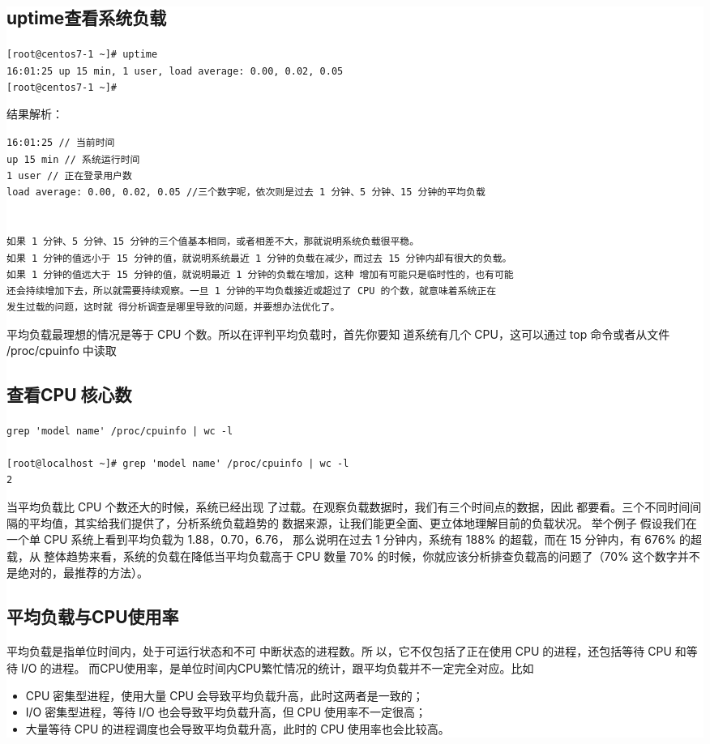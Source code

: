 ## uptime查看系统负载

```
[root@centos7-1 ~]# uptime
16:01:25 up 15 min, 1 user, load average: 0.00, 0.02, 0.05
[root@centos7-1 ~]#
```
结果解析：
```
16:01:25 // 当前时间
up 15 min // 系统运行时间
1 user // 正在登录用户数
load average: 0.00, 0.02, 0.05 //三个数字呢，依次则是过去 1 分钟、5 分钟、15 分钟的平均负载


如果 1 分钟、5 分钟、15 分钟的三个值基本相同，或者相差不大，那就说明系统负载很平稳。
如果 1 分钟的值远小于 15 分钟的值，就说明系统最近 1 分钟的负载在减少，而过去 15 分钟内却有很大的负载。
如果 1 分钟的值远大于 15 分钟的值，就说明最近 1 分钟的负载在增加，这种 增加有可能只是临时性的，也有可能
还会持续增加下去，所以就需要持续观察。一旦 1 分钟的平均负载接近或超过了 CPU 的个数，就意味着系统正在
发生过载的问题，这时就 得分析调查是哪里导致的问题，并要想办法优化了。
```

平均负载最理想的情况是等于 CPU 个数。所以在评判平均负载时，首先你要知 道系统有几个 CPU，这可以通过
top 命令或者从文件 /proc/cpuinfo 中读取

## 查看CPU 核心数

```
grep 'model name' /proc/cpuinfo | wc -l

[root@localhost ~]# grep 'model name' /proc/cpuinfo | wc -l
2

```

当平均负载比 CPU 个数还大的时候，系统已经出现 了过载。在观察负载数据时，我们有三个时间点的数据，因此
都要看。三个不同时间间隔的平均值，其实给我们提供了，分析系统负载趋势的 数据来源，让我们能更全面、更立体地理解目前的负载状况。
举个例子
假设我们在一个单 CPU 系统上看到平均负载为 1.88，0.70，6.76， 那么说明在过去 1 分钟内，系统有 188% 的超载，而在 15 分钟内，有 676% 的超载，从 整体趋势来看，系统的负载在降低当平均负载高于 CPU 数量 70% 的时候，你就应该分析排查负载高的问题了（70% 这个数字并不是绝对的，最推荐的方法）。

## 平均负载与CPU使用率

平均负载是指单位时间内，处于可运行状态和不可 中断状态的进程数。所
以，它不仅包括了正在使用 CPU 的进程，还包括等待 CPU 和等待 I/O 的进程。
而CPU使用率，是单位时间内CPU繁忙情况的统计，跟平均负载并不一定完全对应。比如

* CPU 密集型进程，使用大量 CPU 会导致平均负载升高，此时这两者是一致的；
* I/O 密集型进程，等待 I/O 也会导致平均负载升高，但 CPU 使用率不一定很高；
* 大量等待 CPU 的进程调度也会导致平均负载升高，此时的 CPU 使用率也会比较高。



